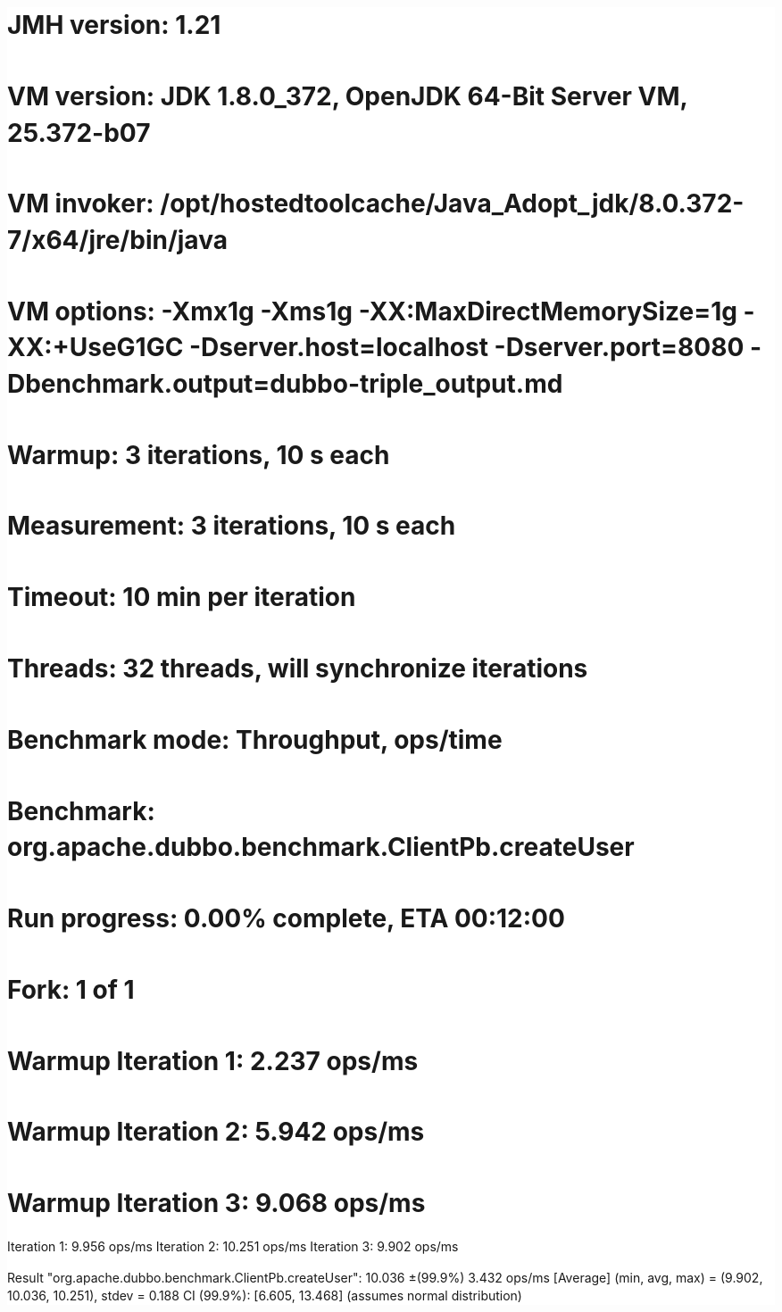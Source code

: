 # JMH version: 1.21
# VM version: JDK 1.8.0_372, OpenJDK 64-Bit Server VM, 25.372-b07
# VM invoker: /opt/hostedtoolcache/Java_Adopt_jdk/8.0.372-7/x64/jre/bin/java
# VM options: -Xmx1g -Xms1g -XX:MaxDirectMemorySize=1g -XX:+UseG1GC -Dserver.host=localhost -Dserver.port=8080 -Dbenchmark.output=dubbo-triple_output.md
# Warmup: 3 iterations, 10 s each
# Measurement: 3 iterations, 10 s each
# Timeout: 10 min per iteration
# Threads: 32 threads, will synchronize iterations
# Benchmark mode: Throughput, ops/time
# Benchmark: org.apache.dubbo.benchmark.ClientPb.createUser

# Run progress: 0.00% complete, ETA 00:12:00
# Fork: 1 of 1
# Warmup Iteration   1: 2.237 ops/ms
# Warmup Iteration   2: 5.942 ops/ms
# Warmup Iteration   3: 9.068 ops/ms
Iteration   1: 9.956 ops/ms
Iteration   2: 10.251 ops/ms
Iteration   3: 9.902 ops/ms


Result "org.apache.dubbo.benchmark.ClientPb.createUser":
  10.036 ±(99.9%) 3.432 ops/ms [Average]
  (min, avg, max) = (9.902, 10.036, 10.251), stdev = 0.188
  CI (99.9%): [6.605, 13.468] (assumes normal distribution)
